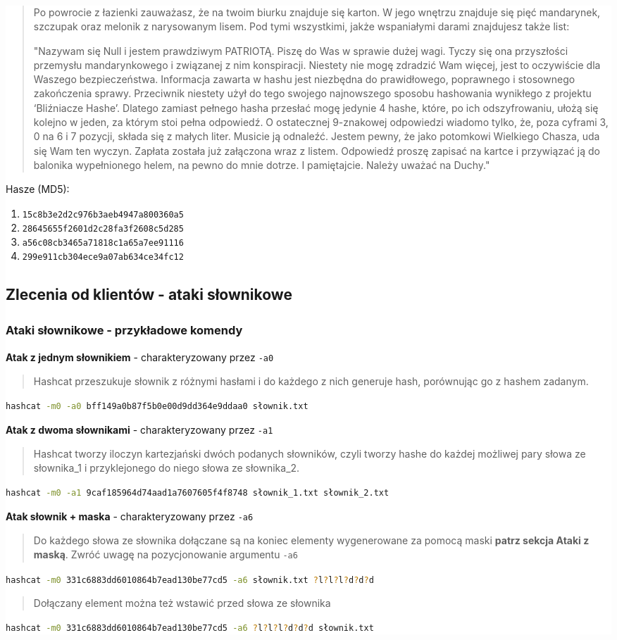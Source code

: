 > Po powrocie z łazienki zauważasz, że na twoim biurku znajduje się karton. W jego wnętrzu znajduje się pięć mandarynek, szczupak oraz melonik z narysowanym lisem. Pod tymi wszystkimi, jakże wspaniałymi darami znajdujesz także list:
>
> "Nazywam się Null i jestem prawdziwym PATRIOTĄ. Piszę do Was w sprawie dużej wagi. Tyczy się ona przyszłości przemysłu mandarynkowego i związanej z nim konspiracji. Niestety nie mogę zdradzić Wam więcej, jest to oczywiście dla Waszego bezpieczeństwa. Informacja zawarta w hashu jest niezbędna do prawidłowego, poprawnego i stosownego zakończenia sprawy. Przeciwnik niestety użył do tego swojego najnowszego sposobu hashowania wynikłego z projektu ‘Bliźniacze Hashe’. Dlatego zamiast pełnego hasha przesłać mogę jedynie 4 hashe, które, po ich odszyfrowaniu, ułożą się kolejno w jeden, za którym stoi pełna odpowiedź. O ostatecznej 9-znakowej odpowiedzi wiadomo tylko, że, poza cyframi 3, 0 na 6 i 7 pozycji, składa się z małych liter. Musicie ją odnaleźć. Jestem pewny, że jako potomkowi Wielkiego Chasza, uda się Wam ten wyczyn. Zapłata została już załączona wraz z listem. Odpowiedź proszę zapisać na kartce i przywiązać ją do balonika wypełnionego helem, na pewno do mnie dotrze. I pamiętajcie. Należy uważać na Duchy."

Hasze (MD5):

1. `15c8b3e2d2c976b3aeb4947a800360a5`
2. `28645655f2601d2c28fa3f2608c5d285`
3. `a56c08cb3465a71818c1a65a7ee91116`
4. `299e911cb304ece9a07ab634ce34fc12`

## Zlecenia od klientów - ataki słownikowe

### Ataki słownikowe - przykładowe komendy

**Atak z jednym słownikiem** - charakteryzowany przez `-a0`

> Hashcat przeszukuje słownik z różnymi hasłami i do każdego z nich generuje hash,
> porównując go z hashem zadanym.

```bash
hashcat -m0 -a0 bff149a0b87f5b0e00d9dd364e9ddaa0 słownik.txt
```

**Atak z dwoma słownikami** - charakteryzowany przez `-a1`

> Hashcat tworzy iloczyn kartezjański dwóch podanych słowników, czyli tworzy hashe do każdej
> możliwej pary słowa ze słownika_1 i przyklejonego do niego słowa ze słownika_2.

```bash
hashcat -m0 -a1 9caf185964d74aad1a7607605f4f8748 słownik_1.txt słownik_2.txt
```

**Atak słownik + maska** - charakteryzowany przez `-a6`

> Do każdego słowa ze słownika dołączane są na koniec elementy wygenerowane za pomocą
> maski **patrz sekcja Ataki z maską**. Zwróć uwagę na pozycjonowanie argumentu `-a6`

```bash
hashcat -m0 331c6883dd6010864b7ead130be77cd5 -a6 słownik.txt ?l?l?l?d?d?d
```

> Dołączany element można też wstawić przed słowa ze słownika

```bash
hashcat -m0 331c6883dd6010864b7ead130be77cd5 -a6 ?l?l?l?d?d?d słownik.txt
```
